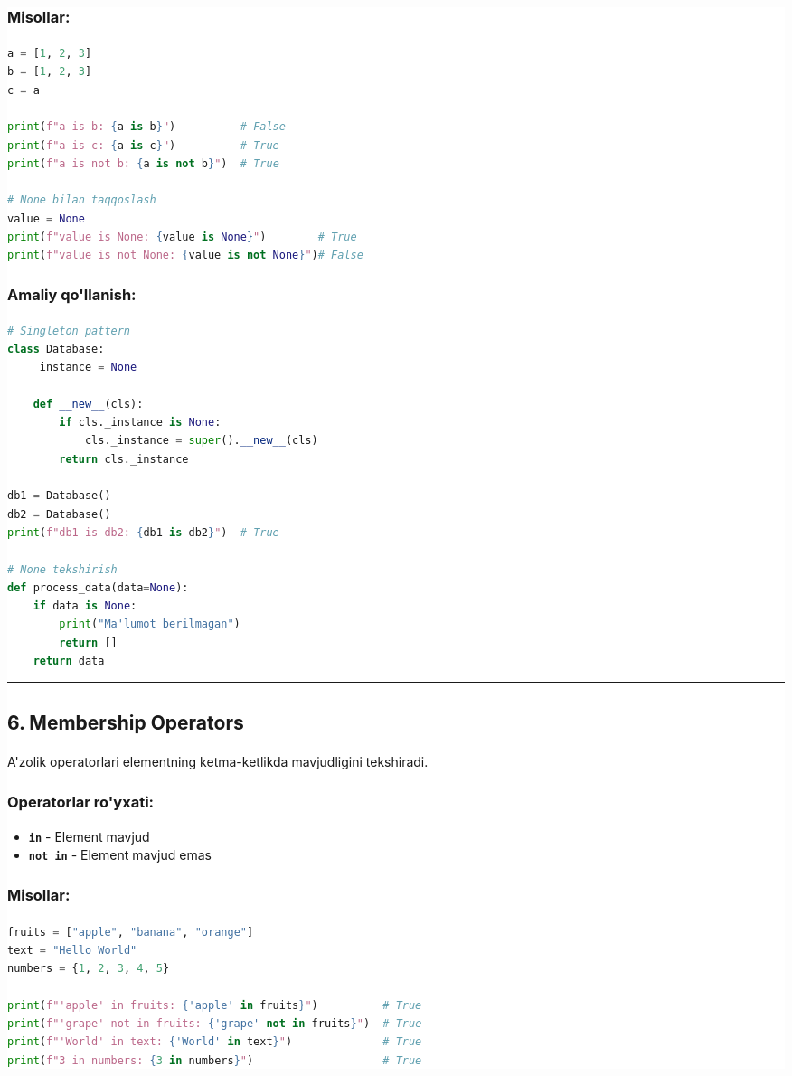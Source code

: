 ### Misollar:
```python
a = [1, 2, 3]
b = [1, 2, 3]
c = a

print(f"a is b: {a is b}")          # False
print(f"a is c: {a is c}")          # True
print(f"a is not b: {a is not b}")  # True

# None bilan taqqoslash
value = None
print(f"value is None: {value is None}")        # True
print(f"value is not None: {value is not None}")# False
```

### Amaliy qo'llanish:
```python
# Singleton pattern
class Database:
    _instance = None
    
    def __new__(cls):
        if cls._instance is None:
            cls._instance = super().__new__(cls)
        return cls._instance

db1 = Database()
db2 = Database()
print(f"db1 is db2: {db1 is db2}")  # True

# None tekshirish
def process_data(data=None):
    if data is None:
        print("Ma'lumot berilmagan")
        return []
    return data
```

---

## 6. Membership Operators

A'zolik operatorlari elementning ketma-ketlikda mavjudligini tekshiradi.

### Operatorlar ro'yxati:
- **`in`** - Element mavjud
- **`not in`** - Element mavjud emas

### Misollar:
```python
fruits = ["apple", "banana", "orange"]
text = "Hello World"
numbers = {1, 2, 3, 4, 5}

print(f"'apple' in fruits: {'apple' in fruits}")          # True
print(f"'grape' not in fruits: {'grape' not in fruits}")  # True
print(f"'World' in text: {'World' in text}")              # True
print(f"3 in numbers: {3 in numbers}")                    # True
```
